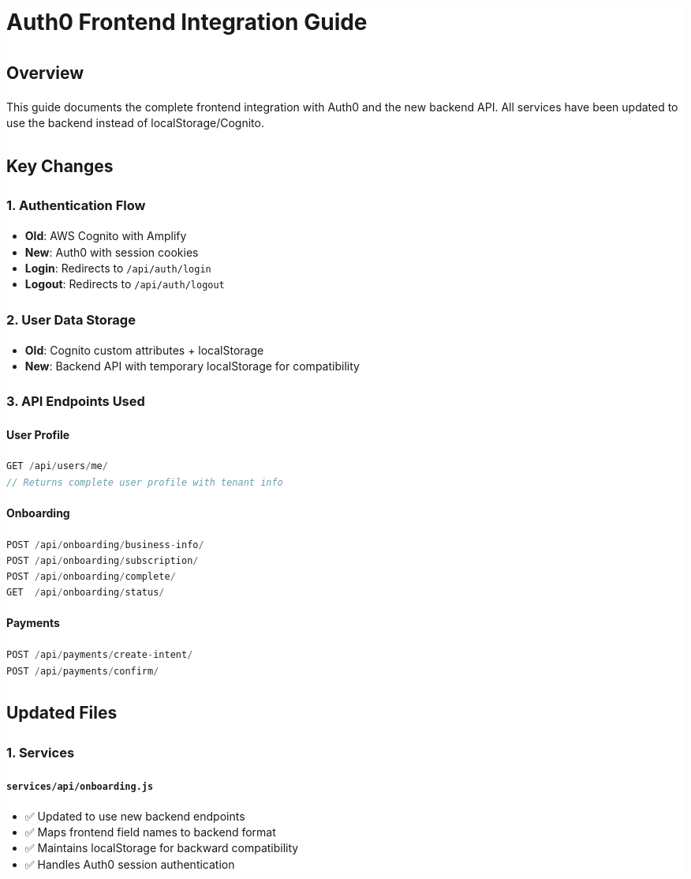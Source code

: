 # Auth0 Frontend Integration Guide

## Overview

This guide documents the complete frontend integration with Auth0 and the new backend API. All services have been updated to use the backend instead of localStorage/Cognito.

## Key Changes

### 1. Authentication Flow
- **Old**: AWS Cognito with Amplify
- **New**: Auth0 with session cookies
- **Login**: Redirects to `/api/auth/login`
- **Logout**: Redirects to `/api/auth/logout`

### 2. User Data Storage
- **Old**: Cognito custom attributes + localStorage
- **New**: Backend API with temporary localStorage for compatibility

### 3. API Endpoints Used

#### User Profile
```javascript
GET /api/users/me/
// Returns complete user profile with tenant info
```

#### Onboarding
```javascript
POST /api/onboarding/business-info/
POST /api/onboarding/subscription/
POST /api/onboarding/complete/
GET  /api/onboarding/status/
```

#### Payments
```javascript
POST /api/payments/create-intent/
POST /api/payments/confirm/
```

## Updated Files

### 1. Services

#### `services/api/onboarding.js`
- ✅ Updated to use new backend endpoints
- ✅ Maps frontend field names to backend format
- ✅ Maintains localStorage for backward compatibility
- ✅ Handles Auth0 session authentication
